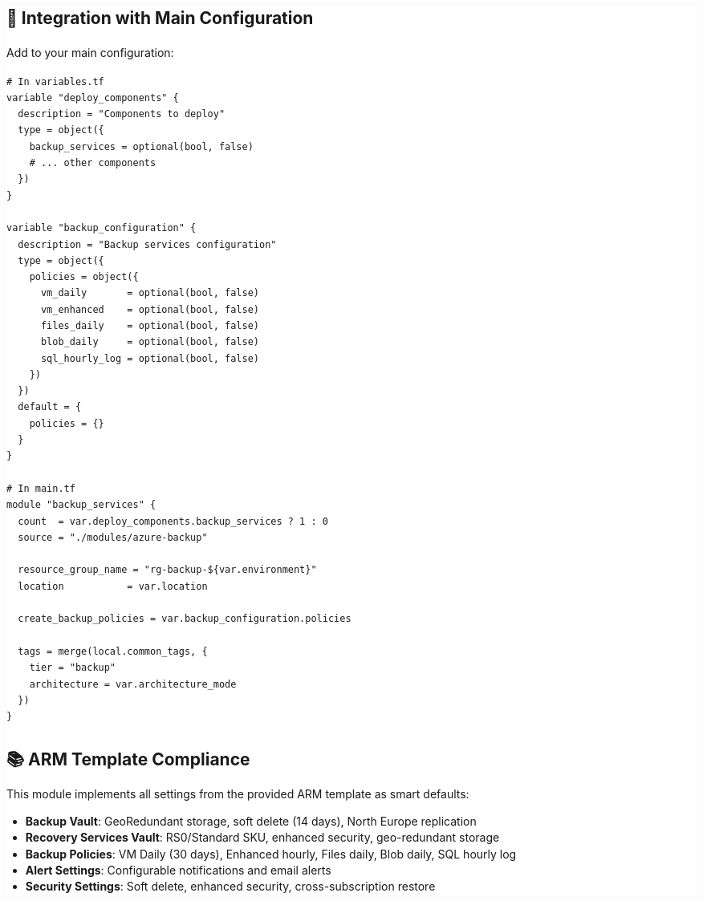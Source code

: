 ## 🔄 Integration with Main Configuration

Add to your main configuration:

```hcl
# In variables.tf
variable "deploy_components" {
  description = "Components to deploy"
  type = object({
    backup_services = optional(bool, false)
    # ... other components
  })
}

variable "backup_configuration" {
  description = "Backup services configuration"
  type = object({
    policies = object({
      vm_daily       = optional(bool, false)
      vm_enhanced    = optional(bool, false)
      files_daily    = optional(bool, false)
      blob_daily     = optional(bool, false)
      sql_hourly_log = optional(bool, false)
    })
  })
  default = {
    policies = {}
  }
}

# In main.tf
module "backup_services" {
  count  = var.deploy_components.backup_services ? 1 : 0
  source = "./modules/azure-backup"
  
  resource_group_name = "rg-backup-${var.environment}"
  location           = var.location
  
  create_backup_policies = var.backup_configuration.policies
  
  tags = merge(local.common_tags, {
    tier = "backup"
    architecture = var.architecture_mode
  })
}
```

## 📚 ARM Template Compliance

This module implements all settings from the provided ARM template as smart defaults:

- **Backup Vault**: GeoRedundant storage, soft delete (14 days), North Europe replication
- **Recovery Services Vault**: RS0/Standard SKU, enhanced security, geo-redundant storage
- **Backup Policies**: VM Daily (30 days), Enhanced hourly, Files daily, Blob daily, SQL hourly log
- **Alert Settings**: Configurable notifications and email alerts
- **Security Settings**: Soft delete, enhanced security, cross-subscription restore
